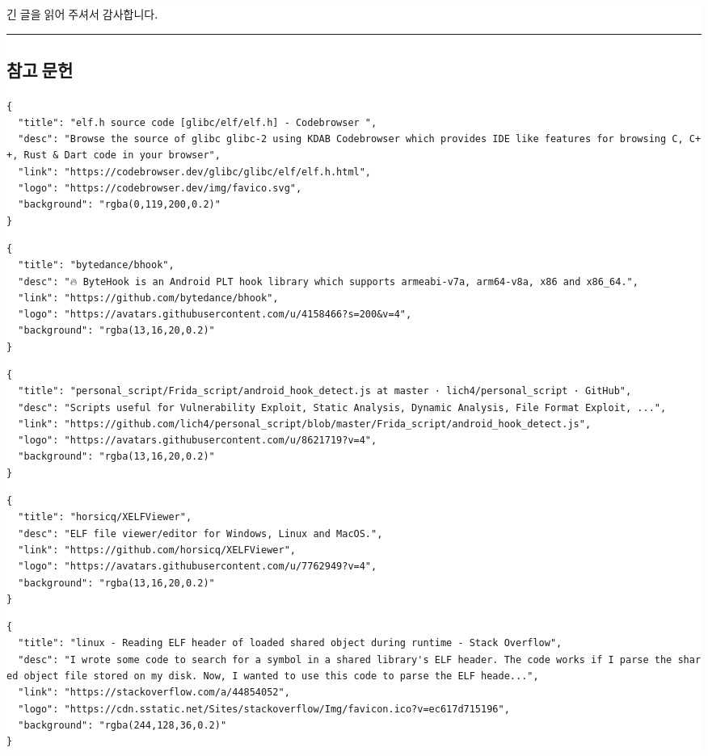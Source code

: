 
긴 글을 읽어 주셔서 감사합니다.

---

## 참고 문헌

```component VPCard
{
  "title": "elf.h source code [glibc/elf/elf.h] - Codebrowser ",
  "desc": "Browse the source of glibc glibc-2 using KDAB Codebrowser which provides IDE like features for browsing C, C++, Rust & Dart code in your browser",
  "link": "https://codebrowser.dev/glibc/glibc/elf/elf.h.html",
  "logo": "https://codebrowser.dev/img/favico.svg",
  "background": "rgba(0,119,200,0.2)"
}
```

```component VPCard
{
  "title": "bytedance/bhook",
  "desc": "🔥 ByteHook is an Android PLT hook library which supports armeabi-v7a, arm64-v8a, x86 and x86_64.",
  "link": "https://github.com/bytedance/bhook",
  "logo": "https://avatars.githubusercontent.com/u/4158466?s=200&v=4",
  "background": "rgba(13,16,20,0.2)"
}
```

```component VPCard
{
  "title": "personal_script/Frida_script/android_hook_detect.js at master · lich4/personal_script · GitHub",
  "desc": "Scripts useful for Vulnerability Exploit, Static Analysis, Dynamic Analysis, File Format Exploit, ...",
  "link": "https://github.com/lich4/personal_script/blob/master/Frida_script/android_hook_detect.js",
  "logo": "https://avatars.githubusercontent.com/u/8621719?v=4",
  "background": "rgba(13,16,20,0.2)"
}
```

```component VPCard
{
  "title": "horsicq/XELFViewer",
  "desc": "ELF file viewer/editor for Windows, Linux and MacOS.",
  "link": "https://github.com/horsicq/XELFViewer",
  "logo": "https://avatars.githubusercontent.com/u/7762949?v=4",
  "background": "rgba(13,16,20,0.2)"  
}
```

```component VPCard
{
  "title": "linux - Reading ELF header of loaded shared object during runtime - Stack Overflow",
  "desc": "I wrote some code to search for a symbol in a shared library's ELF header. The code works if I parse the shared object file stored on my disk. Now, I wanted to use this code to parse the ELF heade...",
  "link": "https://stackoverflow.com/a/44854052",
  "logo": "https://cdn.sstatic.net/Sites/stackoverflow/Img/favicon.ico?v=ec617d715196",
  "background": "rgba(244,128,36,0.2)"
}
```
